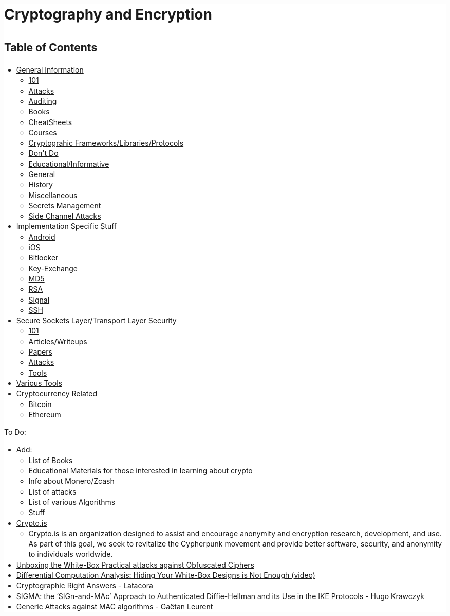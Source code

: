 # Cryptography and Encryption

## Table of Contents

* [General Information]()
  * [101]()
  * [Attacks]()
  * [Auditing]()
  * [Books]()
  * [CheatSheets]()
  * [Courses]()
  * [Cryptograhic Frameworks/Libraries/Protocols]()
  * [Don't Do]()
  * [Educational/Informative]()
  * [General]()
  * [History]()
  * [Miscellaneous]()
  * [Secrets Management]()
  * [Side Channel Attacks]()
* [Implementation Specific Stuff]()
  * [Android]()
  * [iOS]()
  * [Bitlocker]()
  * [Key-Exchange]()
  * [MD5]()
  * [RSA]()
  * [Signal]()
  * [SSH]()
* [Secure Sockets Layer/Transport Layer Security]()
  * [101]()
  * [Articles/Writeups]()
  * [Papers]()
  * [Attacks]()
  * [Tools]()
* [Various Tools]()
* [Cryptocurrency Related]()
  * [Bitcoin]()
  * [Ethereum]()

To Do:

* Add:
  * List of Books
  * Educational Materials for those interested in learning about crypto
  * Info about Monero/Zcash
  * List of attacks
  * List of various Algorithms
  * Stuff
* [Crypto.is](https://crypto.is/)
  * Crypto.is is an organization designed to assist and encourage anonymity and encryption research, development, and use.  As part of this goal, we seek to revitalize the Cypherpunk movement and provide better software, security, and anonymity to individuals worldwide. 
* [Unboxing the White-Box Practical attacks against Obfuscated Ciphers](https://www.riscure.com/uploads/2017/09/eu-15-sanfelix-mune-dehaas-unboxing-the-white-box-wp_v1.1.pdf)
* [Differential Computation Analysis: Hiding Your White-Box Designs is Not Enough \(video\)](https://www.youtube.com/watch?v=4FLqTRgCeVE)
* [Cryptographic Right Answers - Latacora](https://latacora.singles/2018/04/03/cryptographic-right-answers.html)
* [SIGMA: the ‘SIGn-and-MAc’ Approach to Authenticated Diffie-Hellman  and its Use in the IKE Protocols - Hugo Krawczyk](http://webee.technion.ac.il/~hugo/sigma-pdf.pdf)
* [Generic Attacks against MAC algorithms - Gaëtan Leurent](https://who.rocq.inria.fr/Gaetan.Leurent/files/Generic_SAC15.pdf)